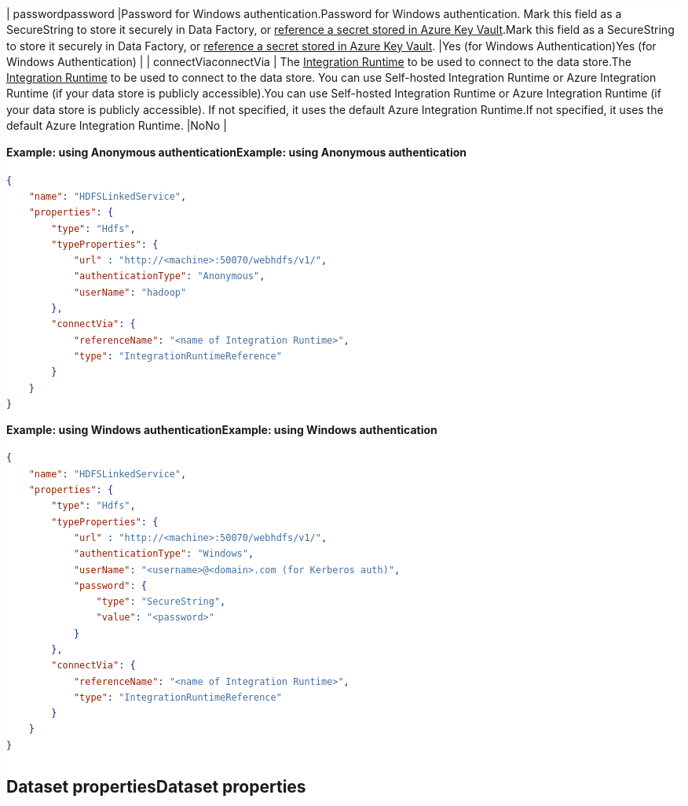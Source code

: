 | <span data-ttu-id="c1277-139">password</span><span class="sxs-lookup"><span data-stu-id="c1277-139">password</span></span> |<span data-ttu-id="c1277-140">Password for Windows authentication.</span><span class="sxs-lookup"><span data-stu-id="c1277-140">Password for Windows authentication.</span></span> <span data-ttu-id="c1277-141">Mark this field as a SecureString to store it securely in Data Factory, or [reference a secret stored in Azure Key Vault](store-credentials-in-key-vault.md).</span><span class="sxs-lookup"><span data-stu-id="c1277-141">Mark this field as a SecureString to store it securely in Data Factory, or [reference a secret stored in Azure Key Vault](store-credentials-in-key-vault.md).</span></span> |<span data-ttu-id="c1277-142">Yes (for Windows Authentication)</span><span class="sxs-lookup"><span data-stu-id="c1277-142">Yes (for Windows Authentication)</span></span> |
| <span data-ttu-id="c1277-143">connectVia</span><span class="sxs-lookup"><span data-stu-id="c1277-143">connectVia</span></span> | <span data-ttu-id="c1277-144">The [Integration Runtime](concepts-integration-runtime.md) to be used to connect to the data store.</span><span class="sxs-lookup"><span data-stu-id="c1277-144">The [Integration Runtime](concepts-integration-runtime.md) to be used to connect to the data store.</span></span> <span data-ttu-id="c1277-145">You can use Self-hosted Integration Runtime or Azure Integration Runtime (if your data store is publicly accessible).</span><span class="sxs-lookup"><span data-stu-id="c1277-145">You can use Self-hosted Integration Runtime or Azure Integration Runtime (if your data store is publicly accessible).</span></span> <span data-ttu-id="c1277-146">If not specified, it uses the default Azure Integration Runtime.</span><span class="sxs-lookup"><span data-stu-id="c1277-146">If not specified, it uses the default Azure Integration Runtime.</span></span> |<span data-ttu-id="c1277-147">No</span><span class="sxs-lookup"><span data-stu-id="c1277-147">No</span></span> |

<span data-ttu-id="c1277-148">**Example: using Anonymous authentication**</span><span class="sxs-lookup"><span data-stu-id="c1277-148">**Example: using Anonymous authentication**</span></span>

```json
{
    "name": "HDFSLinkedService",
    "properties": {
        "type": "Hdfs",
        "typeProperties": {
            "url" : "http://<machine>:50070/webhdfs/v1/",
            "authenticationType": "Anonymous",
            "userName": "hadoop"
        },
        "connectVia": {
            "referenceName": "<name of Integration Runtime>",
            "type": "IntegrationRuntimeReference"
        }
    }
}
```

<span data-ttu-id="c1277-149">**Example: using Windows authentication**</span><span class="sxs-lookup"><span data-stu-id="c1277-149">**Example: using Windows authentication**</span></span>

```json
{
    "name": "HDFSLinkedService",
    "properties": {
        "type": "Hdfs",
        "typeProperties": {
            "url" : "http://<machine>:50070/webhdfs/v1/",
            "authenticationType": "Windows",
            "userName": "<username>@<domain>.com (for Kerberos auth)",
            "password": {
                "type": "SecureString",
                "value": "<password>"
            }
        },
        "connectVia": {
            "referenceName": "<name of Integration Runtime>",
            "type": "IntegrationRuntimeReference"
        }
    }
}
```

## <a name="dataset-properties"></a><span data-ttu-id="c1277-150">Dataset properties</span><span class="sxs-lookup"><span data-stu-id="c1277-150">Dataset properties</span></span>
